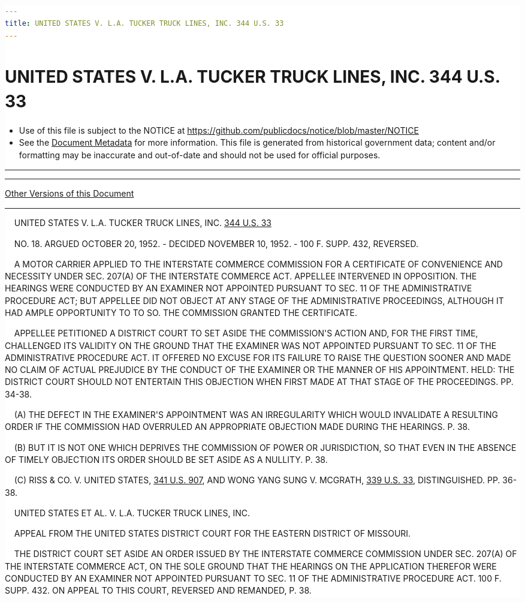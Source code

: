 ```yaml
---
title: UNITED STATES V. L.A. TUCKER TRUCK LINES, INC. 344 U.S. 33
---
```


# UNITED STATES V. L.A. TUCKER TRUCK LINES, INC. 344 U.S. 33

* Use of this file is subject to the NOTICE at https://github.com/publicdocs/notice/blob/master/NOTICE
* See the [Document Metadata](../../../index.md) for more information.
  This file is generated from historical government data; content and/or formatting may be inaccurate and out-of-date and should not be used for official purposes.

----------
----------

[Other Versions of this Document](https://publicdocs.github.io/go/links?ns=uslm-x&ref=%2Fus%2Fcourts%2Fscotus%2FusReporter%2F344%2F33)

----------

    UNITED STATES V. L.A. TUCKER TRUCK LINES, INC. [344 U.S. 33][/us/courts/scotus/usReporter/344/33]

    NO. 18.  ARGUED OCTOBER 20, 1952.  - DECIDED NOVEMBER 10, 1952.  - 100 F. SUPP. 432, REVERSED.

    A MOTOR CARRIER APPLIED TO THE INTERSTATE COMMERCE COMMISSION FOR A CERTIFICATE OF CONVENIENCE AND NECESSITY UNDER SEC. 207(A) OF THE INTERSTATE COMMERCE ACT.  APPELLEE INTERVENED IN OPPOSITION.  THE HEARINGS WERE CONDUCTED BY AN EXAMINER NOT APPOINTED PURSUANT TO SEC. 11 OF THE ADMINISTRATIVE PROCEDURE ACT; BUT APPELLEE DID NOT OBJECT AT ANY STAGE OF THE ADMINISTRATIVE PROCEEDINGS, ALTHOUGH IT HAD AMPLE OPPORTUNITY TO TO SO.  THE COMMISSION GRANTED THE CERTIFICATE.

    APPELLEE PETITIONED A DISTRICT COURT TO SET ASIDE THE COMMISSION'S ACTION AND, FOR THE FIRST TIME, CHALLENGED ITS VALIDITY ON THE GROUND THAT THE EXAMINER WAS NOT APPOINTED PURSUANT TO SEC. 11 OF THE ADMINISTRATIVE PROCEDURE ACT.  IT OFFERED NO EXCUSE FOR ITS FAILURE TO RAISE THE QUESTION SOONER AND MADE NO CLAIM OF ACTUAL PREJUDICE BY THE CONDUCT OF THE EXAMINER OR THE MANNER OF HIS APPOINTMENT.  HELD: THE DISTRICT COURT SHOULD NOT ENTERTAIN THIS OBJECTION WHEN FIRST MADE AT THAT STAGE OF THE PROCEEDINGS.   PP. 34-38.

    (A)  THE DEFECT IN THE EXAMINER'S APPOINTMENT WAS AN IRREGULARITY WHICH WOULD INVALIDATE A RESULTING ORDER IF THE COMMISSION HAD OVERRULED AN APPROPRIATE OBJECTION MADE DURING THE HEARINGS.  P. 38.

    (B)  BUT IT IS NOT ONE WHICH DEPRIVES THE COMMISSION OF POWER OR JURISDICTION, SO THAT EVEN IN THE ABSENCE OF TIMELY OBJECTION ITS ORDER SHOULD BE SET ASIDE AS A NULLITY.  P. 38.

    (C)  RISS & CO. V. UNITED STATES, [341 U.S. 907][/us/courts/scotus/usReporter/341/907], AND WONG YANG SUNG V. MCGRATH, [339 U.S. 33][/us/courts/scotus/usReporter/339/33], DISTINGUISHED.  PP. 36-38.

    UNITED STATES ET AL. V. L.A. TUCKER TRUCK LINES, INC.

    APPEAL FROM THE UNITED STATES DISTRICT COURT FOR THE EASTERN DISTRICT OF MISSOURI.

    THE DISTRICT COURT SET ASIDE AN ORDER ISSUED BY THE INTERSTATE COMMERCE COMMISSION UNDER SEC. 207(A) OF THE INTERSTATE COMMERCE ACT, ON THE SOLE GROUND THAT THE HEARINGS ON THE APPLICATION THEREFOR WERE CONDUCTED BY AN EXAMINER NOT APPOINTED PURSUANT TO SEC. 11 OF THE ADMINISTRATIVE PROCEDURE ACT.  100 F. SUPP. 432.  ON APPEAL TO THIS COURT, REVERSED AND REMANDED, P. 38.


[/us/courts/scotus/usReporter/344/33]: https://publicdocs.github.io/go/links?ns=uslm-x&ref=%2Fus%2Fcourts%2Fscotus%2FusReporter%2F344%2F33
[/us/courts/scotus/usReporter/341/907]: https://publicdocs.github.io/go/links?ns=uslm-x&ref=%2Fus%2Fcourts%2Fscotus%2FusReporter%2F341%2F907
[/us/courts/scotus/usReporter/339/33]: https://publicdocs.github.io/go/links?ns=uslm-x&ref=%2Fus%2Fcourts%2Fscotus%2FusReporter%2F339%2F33
[/us/courts/scotus/usReporter/341/907]: https://publicdocs.github.io/go/links?ns=uslm-x&ref=%2Fus%2Fcourts%2Fscotus%2FusReporter%2F341%2F907
[/us/courts/scotus/usReporter/339/33]: https://publicdocs.github.io/go/links?ns=uslm-x&ref=%2Fus%2Fcourts%2Fscotus%2FusReporter%2F339%2F33
[/us/usc/t49/s307]: https://publicdocs.github.io/go/links?ns=uslm&ref=%2Fus%2Fusc%2Ft49%2Fs307
[/us/usc/t5/s1010]: https://publicdocs.github.io/go/links?ns=uslm&ref=%2Fus%2Fusc%2Ft5%2Fs1010
[/us/courts/scotus/usReporter/253/117]: https://publicdocs.github.io/go/links?ns=uslm-x&ref=%2Fus%2Fcourts%2Fscotus%2FusReporter%2F253%2F117
[/us/courts/scotus/usReporter/273/103]: https://publicdocs.github.io/go/links?ns=uslm-x&ref=%2Fus%2Fcourts%2Fscotus%2FusReporter%2F273%2F103
[/us/courts/scotus/usReporter/288/490]: https://publicdocs.github.io/go/links?ns=uslm-x&ref=%2Fus%2Fcourts%2Fscotus%2FusReporter%2F288%2F490
[/us/courts/scotus/usReporter/329/143]: https://publicdocs.github.io/go/links?ns=uslm-x&ref=%2Fus%2Fcourts%2Fscotus%2FusReporter%2F329%2F143
[/us/usc/t15/s77]: https://publicdocs.github.io/go/links?ns=uslm&ref=%2Fus%2Fusc%2Ft15%2Fs77
[/us/usc/t15/s78]: https://publicdocs.github.io/go/links?ns=uslm&ref=%2Fus%2Fusc%2Ft15%2Fs78
[/us/usc/t15/s79]: https://publicdocs.github.io/go/links?ns=uslm&ref=%2Fus%2Fusc%2Ft15%2Fs79
[/us/usc/t29/s210]: https://publicdocs.github.io/go/links?ns=uslm&ref=%2Fus%2Fusc%2Ft29%2Fs210
[/us/usc/t29/s160]: https://publicdocs.github.io/go/links?ns=uslm&ref=%2Fus%2Fusc%2Ft29%2Fs160
[/us/courts/scotus/usReporter/266/507]: https://publicdocs.github.io/go/links?ns=uslm-x&ref=%2Fus%2Fcourts%2Fscotus%2FusReporter%2F266%2F507
[/us/courts/scotus/usReporter/118/346]: https://publicdocs.github.io/go/links?ns=uslm-x&ref=%2Fus%2Fcourts%2Fscotus%2FusReporter%2F118%2F346
[/us/courts/scotus/usReporter/146/82]: https://publicdocs.github.io/go/links?ns=uslm-x&ref=%2Fus%2Fcourts%2Fscotus%2FusReporter%2F146%2F82
[/us/courts/scotus/usReporter/191/225]: https://publicdocs.github.io/go/links?ns=uslm-x&ref=%2Fus%2Fcourts%2Fscotus%2FusReporter%2F191%2F225
[/us/courts/scotus/usReporter/245/166]: https://publicdocs.github.io/go/links?ns=uslm-x&ref=%2Fus%2Fcourts%2Fscotus%2FusReporter%2F245%2F166
[/us/courts/scotus/usReporter/339/33]: https://publicdocs.github.io/go/links?ns=uslm-x&ref=%2Fus%2Fcourts%2Fscotus%2FusReporter%2F339%2F33
[/us/courts/scotus/usReporter/341/907]: https://publicdocs.github.io/go/links?ns=uslm-x&ref=%2Fus%2Fcourts%2Fscotus%2FusReporter%2F341%2F907
[/us/stat/64/1044]: https://publicdocs.github.io/go/links?ns=uslm&ref=%2Fus%2Fstat%2F64%2F1044
[/us/courts/scotus/usReporter/206/370]: https://publicdocs.github.io/go/links?ns=uslm-x&ref=%2Fus%2Fcourts%2Fscotus%2FusReporter%2F206%2F370
[/us/courts/scotus/usReporter/339/33]: https://publicdocs.github.io/go/links?ns=uslm-x&ref=%2Fus%2Fcourts%2Fscotus%2FusReporter%2F339%2F33
[/us/stat/60/237]: https://publicdocs.github.io/go/links?ns=uslm&ref=%2Fus%2Fstat%2F60%2F237
[/us/usc/t5/s1001]: https://publicdocs.github.io/go/links?ns=uslm&ref=%2Fus%2Fusc%2Ft5%2Fs1001
[/us/courts/scotus/usReporter/304/458]: https://publicdocs.github.io/go/links?ns=uslm-x&ref=%2Fus%2Fcourts%2Fscotus%2FusReporter%2F304%2F458
[/us/courts/scotus/usReporter/306/19]: https://publicdocs.github.io/go/links?ns=uslm-x&ref=%2Fus%2Fcourts%2Fscotus%2FusReporter%2F306%2F19